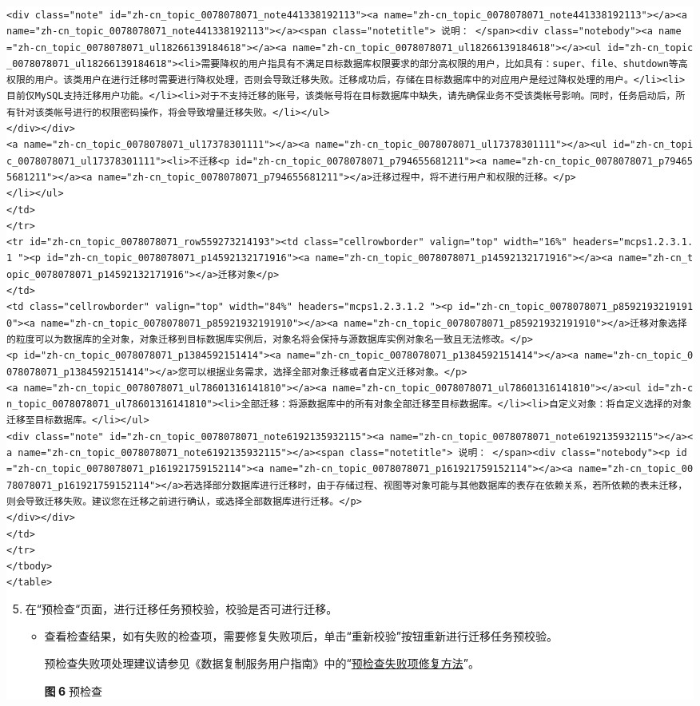     <div class="note" id="zh-cn_topic_0078078071_note441338192113"><a name="zh-cn_topic_0078078071_note441338192113"></a><a name="zh-cn_topic_0078078071_note441338192113"></a><span class="notetitle"> 说明： </span><div class="notebody"><a name="zh-cn_topic_0078078071_ul18266139184618"></a><a name="zh-cn_topic_0078078071_ul18266139184618"></a><ul id="zh-cn_topic_0078078071_ul18266139184618"><li>需要降权的用户指具有不满足目标数据库权限要求的部分高权限的用户，比如具有：super、file、shutdown等高权限的用户。该类用户在进行迁移时需要进行降权处理，否则会导致迁移失败。迁移成功后，存储在目标数据库中的对应用户是经过降权处理的用户。</li><li>目前仅MySQL支持迁移用户功能。</li><li>对于不支持迁移的账号，该类帐号将在目标数据库中缺失，请先确保业务不受该类帐号影响。同时，任务启动后，所有针对该类帐号进行的权限密码操作，将会导致增量迁移失败。</li></ul>
    </div></div>
    <a name="zh-cn_topic_0078078071_ul17378301111"></a><a name="zh-cn_topic_0078078071_ul17378301111"></a><ul id="zh-cn_topic_0078078071_ul17378301111"><li>不迁移<p id="zh-cn_topic_0078078071_p794655681211"><a name="zh-cn_topic_0078078071_p794655681211"></a><a name="zh-cn_topic_0078078071_p794655681211"></a>迁移过程中，将不进行用户和权限的迁移。</p>
    </li></ul>
    </td>
    </tr>
    <tr id="zh-cn_topic_0078078071_row559273214193"><td class="cellrowborder" valign="top" width="16%" headers="mcps1.2.3.1.1 "><p id="zh-cn_topic_0078078071_p14592132171916"><a name="zh-cn_topic_0078078071_p14592132171916"></a><a name="zh-cn_topic_0078078071_p14592132171916"></a>迁移对象</p>
    </td>
    <td class="cellrowborder" valign="top" width="84%" headers="mcps1.2.3.1.2 "><p id="zh-cn_topic_0078078071_p85921932191910"><a name="zh-cn_topic_0078078071_p85921932191910"></a><a name="zh-cn_topic_0078078071_p85921932191910"></a>迁移对象选择的粒度可以为数据库的全对象，对象迁移到目标数据库实例后，对象名将会保持与源数据库实例对象名一致且无法修改。</p>
    <p id="zh-cn_topic_0078078071_p1384592151414"><a name="zh-cn_topic_0078078071_p1384592151414"></a><a name="zh-cn_topic_0078078071_p1384592151414"></a>您可以根据业务需求，选择全部对象迁移或者自定义迁移对象。</p>
    <a name="zh-cn_topic_0078078071_ul78601316141810"></a><a name="zh-cn_topic_0078078071_ul78601316141810"></a><ul id="zh-cn_topic_0078078071_ul78601316141810"><li>全部迁移：将源数据库中的所有对象全部迁移至目标数据库。</li><li>自定义对象：将自定义选择的对象迁移至目标数据库。</li></ul>
    <div class="note" id="zh-cn_topic_0078078071_note6192135932115"><a name="zh-cn_topic_0078078071_note6192135932115"></a><a name="zh-cn_topic_0078078071_note6192135932115"></a><span class="notetitle"> 说明： </span><div class="notebody"><p id="zh-cn_topic_0078078071_p161921759152114"><a name="zh-cn_topic_0078078071_p161921759152114"></a><a name="zh-cn_topic_0078078071_p161921759152114"></a>若选择部分数据库进行迁移时，由于存储过程、视图等对象可能与其他数据库的表存在依赖关系，若所依赖的表未迁移，则会导致迁移失败。建议您在迁移之前进行确认，或选择全部数据库进行迁移。</p>
    </div></div>
    </td>
    </tr>
    </tbody>
    </table>

5.  在“预检查“页面，进行迁移任务预校验，校验是否可进行迁移。
    -   查看检查结果，如有失败的检查项，需要修复失败项后，单击“重新校验”按钮重新进行迁移任务预校验。

        预检查失败项处理建议请参见《数据复制服务用户指南》中的“[预检查失败项修复方法](https://support.huaweicloud.com/usermanual-drs/drs_precheck.html)”。

        **图 6**  预检查<a name="zh-cn_topic_0078078071_fig237882315489"></a>  